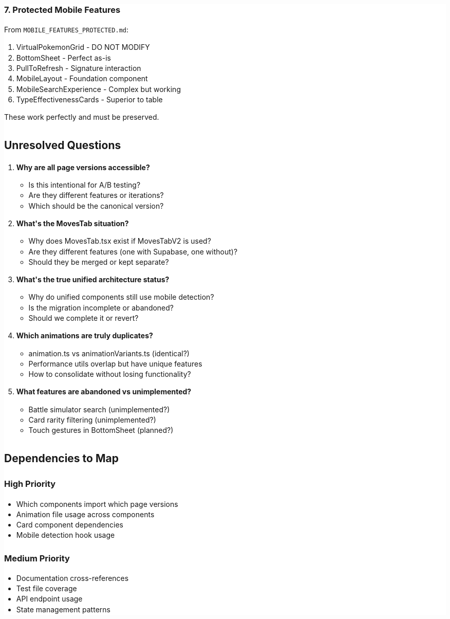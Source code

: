 ### 7. Protected Mobile Features

From `MOBILE_FEATURES_PROTECTED.md`:
1. VirtualPokemonGrid - DO NOT MODIFY
2. BottomSheet - Perfect as-is
3. PullToRefresh - Signature interaction
4. MobileLayout - Foundation component
5. MobileSearchExperience - Complex but working
6. TypeEffectivenessCards - Superior to table

These work perfectly and must be preserved.

## Unresolved Questions

1. **Why are all page versions accessible?**
   - Is this intentional for A/B testing?
   - Are they different features or iterations?
   - Which should be the canonical version?

2. **What's the MovesTab situation?**
   - Why does MovesTab.tsx exist if MovesTabV2 is used?
   - Are they different features (one with Supabase, one without)?
   - Should they be merged or kept separate?

3. **What's the true unified architecture status?**
   - Why do unified components still use mobile detection?
   - Is the migration incomplete or abandoned?
   - Should we complete it or revert?

4. **Which animations are truly duplicates?**
   - animation.ts vs animationVariants.ts (identical?)
   - Performance utils overlap but have unique features
   - How to consolidate without losing functionality?

5. **What features are abandoned vs unimplemented?**
   - Battle simulator search (unimplemented?)
   - Card rarity filtering (unimplemented?)
   - Touch gestures in BottomSheet (planned?)

## Dependencies to Map

### High Priority
- Which components import which page versions
- Animation file usage across components
- Card component dependencies
- Mobile detection hook usage

### Medium Priority
- Documentation cross-references
- Test file coverage
- API endpoint usage
- State management patterns

